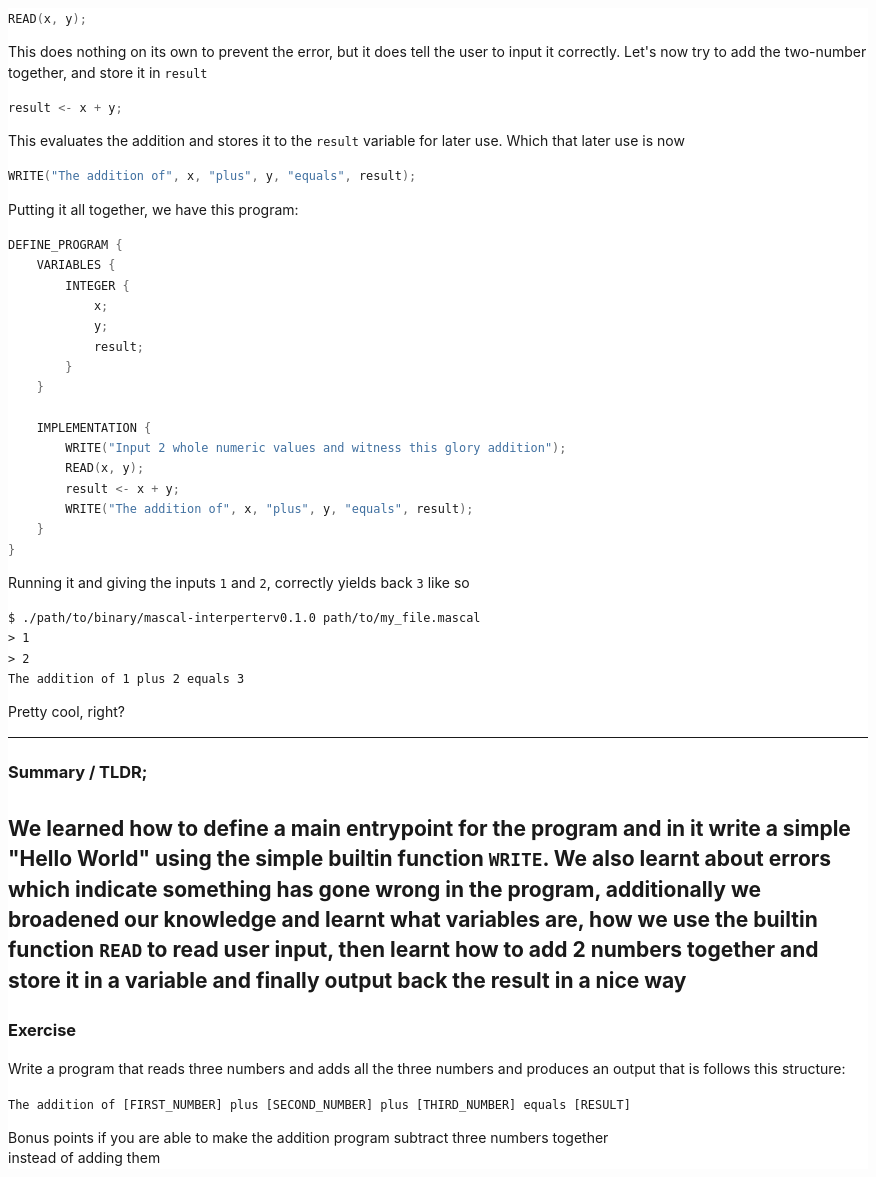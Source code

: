 ```swift
READ(x, y);
```
This does nothing on its own to prevent the error, but it does tell the user to input it correctly. Let's
now try to add the two-number together, and store it in ``result``
```swift
result <- x + y;
```
This evaluates the addition and stores it to the ``result`` variable for later use. Which that later use is now
```swift
WRITE("The addition of", x, "plus", y, "equals", result);
```
Putting it all together, we have this program:
```swift
DEFINE_PROGRAM {
    VARIABLES {
        INTEGER {
            x;
            y;
            result;
        }
    }
    
    IMPLEMENTATION {
        WRITE("Input 2 whole numeric values and witness this glory addition");
        READ(x, y);
        result <- x + y;
        WRITE("The addition of", x, "plus", y, "equals", result);
    }
}
```
Running it and giving the inputs ``1`` and ``2``, correctly yields back ``3`` like so
```shell
$ ./path/to/binary/mascal-interperterv0.1.0 path/to/my_file.mascal
> 1
> 2
The addition of 1 plus 2 equals 3
```
Pretty cool, right?

---
### Summary / TLDR;
We learned how to define a main entrypoint for the program and in it write a simple "Hello World" using the simple
builtin function ``WRITE``. We also learnt about errors which indicate something has gone wrong in the program, additionally
we broadened our knowledge and learnt what variables are, how we use the builtin function ``READ`` to read user input, then
learnt how to add 2 numbers together and store it in a variable and finally output back the result in a nice way
---
### Exercise
Write a program that reads three numbers and adds all the three numbers and produces an output that is follows this structure:
```
The addition of [FIRST_NUMBER] plus [SECOND_NUMBER] plus [THIRD_NUMBER] equals [RESULT]
```
Bonus points if you are able to make the addition program subtract three numbers together  
instead of adding them